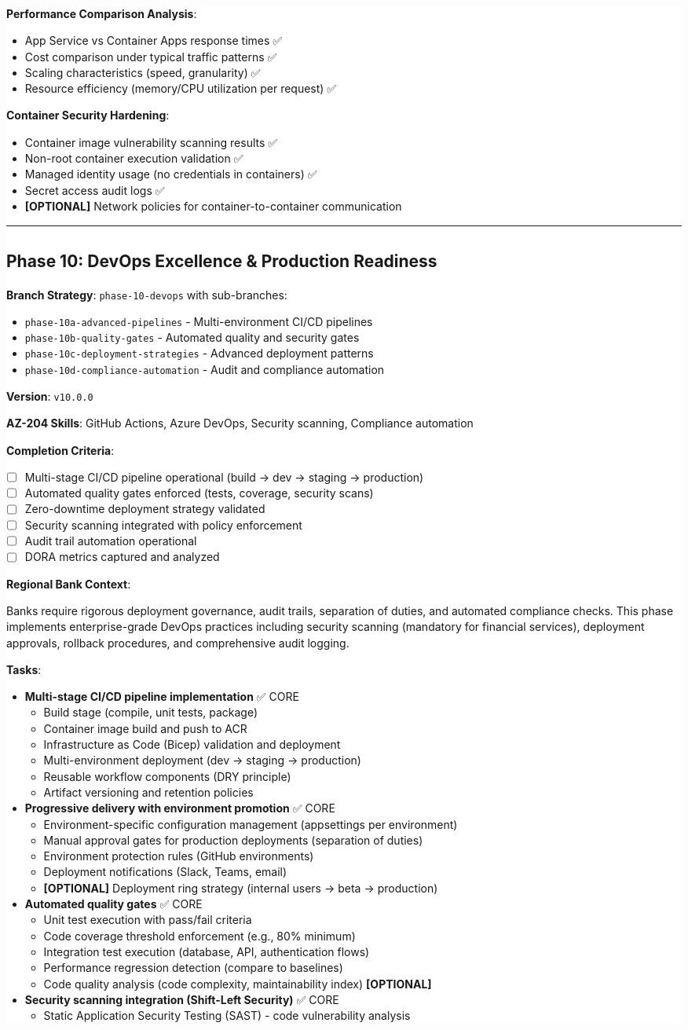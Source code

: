 **Performance Comparison Analysis**:

- App Service vs Container Apps response times ✅
- Cost comparison under typical traffic patterns ✅
- Scaling characteristics (speed, granularity) ✅
- Resource efficiency (memory/CPU utilization per request) ✅

**Container Security Hardening**:

- Container image vulnerability scanning results ✅
- Non-root container execution validation ✅
- Managed identity usage (no credentials in containers) ✅
- Secret access audit logs ✅
- **[OPTIONAL]** Network policies for container-to-container communication

---

## Phase 10: DevOps Excellence & Production Readiness

**Branch Strategy**: `phase-10-devops` with sub-branches:

- `phase-10a-advanced-pipelines` - Multi-environment CI/CD pipelines
- `phase-10b-quality-gates` - Automated quality and security gates
- `phase-10c-deployment-strategies` - Advanced deployment patterns
- `phase-10d-compliance-automation` - Audit and compliance automation

**Version**: `v10.0.0`

**AZ-204 Skills**: GitHub Actions, Azure DevOps, Security scanning, Compliance automation

**Completion Criteria**:

- [ ] Multi-stage CI/CD pipeline operational (build → dev → staging → production)
- [ ] Automated quality gates enforced (tests, coverage, security scans)
- [ ] Zero-downtime deployment strategy validated
- [ ] Security scanning integrated with policy enforcement
- [ ] Audit trail automation operational
- [ ] DORA metrics captured and analyzed

**Regional Bank Context**:

Banks require rigorous deployment governance, audit trails, separation of duties, and automated compliance checks. This phase implements enterprise-grade DevOps practices including security scanning (mandatory for financial services), deployment approvals, rollback procedures, and comprehensive audit logging.

**Tasks**:

- **Multi-stage CI/CD pipeline implementation** ✅ CORE
    - Build stage (compile, unit tests, package)
    - Container image build and push to ACR
    - Infrastructure as Code (Bicep) validation and deployment
    - Multi-environment deployment (dev → staging → production)
    - Reusable workflow components (DRY principle)
    - Artifact versioning and retention policies
- **Progressive delivery with environment promotion** ✅ CORE
    - Environment-specific configuration management (appsettings per environment)
    - Manual approval gates for production deployments (separation of duties)
    - Environment protection rules (GitHub environments)
    - Deployment notifications (Slack, Teams, email)
    - **[OPTIONAL]** Deployment ring strategy (internal users → beta → production)
- **Automated quality gates** ✅ CORE
    - Unit test execution with pass/fail criteria
    - Code coverage threshold enforcement (e.g., 80% minimum)
    - Integration test execution (database, API, authentication flows)
    - Performance regression detection (compare to baselines)
    - Code quality analysis (code complexity, maintainability index) **[OPTIONAL]**
- **Security scanning integration (Shift-Left Security)** ✅ CORE
    - Static Application Security Testing (SAST) - code vulnerability analysis